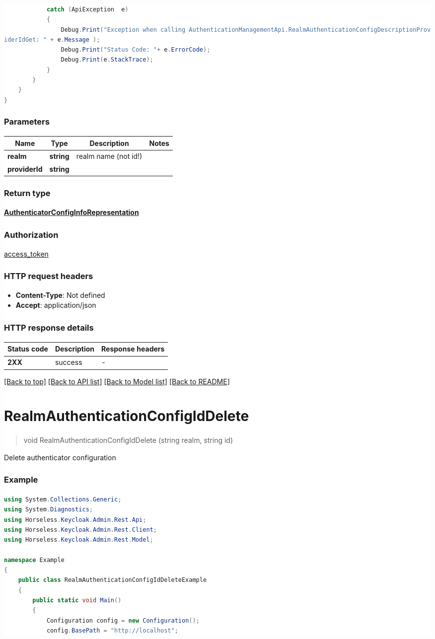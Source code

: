 ```csharp
            catch (ApiException  e)
            {
                Debug.Print("Exception when calling AuthenticationManagementApi.RealmAuthenticationConfigDescriptionProviderIdGet: " + e.Message );
                Debug.Print("Status Code: "+ e.ErrorCode);
                Debug.Print(e.StackTrace);
            }
        }
    }
}
```

### Parameters

Name | Type | Description  | Notes
------------- | ------------- | ------------- | -------------
 **realm** | **string**| realm name (not id!) | 
 **providerId** | **string**|  | 

### Return type

[**AuthenticatorConfigInfoRepresentation**](AuthenticatorConfigInfoRepresentation.md)

### Authorization

[access_token](../README.md#access_token)

### HTTP request headers

 - **Content-Type**: Not defined
 - **Accept**: application/json


### HTTP response details
| Status code | Description | Response headers |
|-------------|-------------|------------------|
| **2XX** | success |  -  |

[[Back to top]](#) [[Back to API list]](../README.md#documentation-for-api-endpoints) [[Back to Model list]](../README.md#documentation-for-models) [[Back to README]](../README.md)

<a name="realmauthenticationconfigiddelete"></a>
# **RealmAuthenticationConfigIdDelete**
> void RealmAuthenticationConfigIdDelete (string realm, string id)

Delete authenticator configuration

### Example
```csharp
using System.Collections.Generic;
using System.Diagnostics;
using Horseless.Keycloak.Admin.Rest.Api;
using Horseless.Keycloak.Admin.Rest.Client;
using Horseless.Keycloak.Admin.Rest.Model;

namespace Example
{
    public class RealmAuthenticationConfigIdDeleteExample
    {
        public static void Main()
        {
            Configuration config = new Configuration();
            config.BasePath = "http://localhost";
```